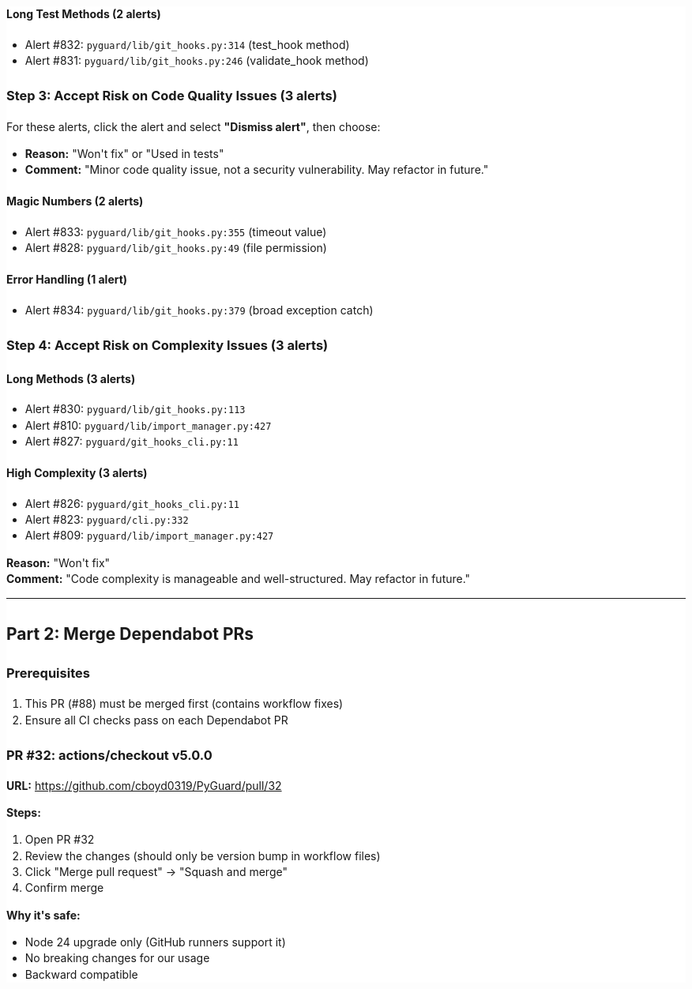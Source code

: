 #### Long Test Methods (2 alerts)
- Alert #832: `pyguard/lib/git_hooks.py:314` (test_hook method)
- Alert #831: `pyguard/lib/git_hooks.py:246` (validate_hook method)

### Step 3: Accept Risk on Code Quality Issues (3 alerts)

For these alerts, click the alert and select **"Dismiss alert"**, then choose:
- **Reason:** "Won't fix" or "Used in tests"
- **Comment:** "Minor code quality issue, not a security vulnerability. May refactor in future."

#### Magic Numbers (2 alerts)
- Alert #833: `pyguard/lib/git_hooks.py:355` (timeout value)
- Alert #828: `pyguard/lib/git_hooks.py:49` (file permission)

#### Error Handling (1 alert)
- Alert #834: `pyguard/lib/git_hooks.py:379` (broad exception catch)

### Step 4: Accept Risk on Complexity Issues (3 alerts)

#### Long Methods (3 alerts)
- Alert #830: `pyguard/lib/git_hooks.py:113`
- Alert #810: `pyguard/lib/import_manager.py:427`
- Alert #827: `pyguard/git_hooks_cli.py:11`

#### High Complexity (3 alerts)
- Alert #826: `pyguard/git_hooks_cli.py:11`
- Alert #823: `pyguard/cli.py:332`
- Alert #809: `pyguard/lib/import_manager.py:427`

**Reason:** "Won't fix"  
**Comment:** "Code complexity is manageable and well-structured. May refactor in future."

---

## Part 2: Merge Dependabot PRs

### Prerequisites

1. This PR (#88) must be merged first (contains workflow fixes)
2. Ensure all CI checks pass on each Dependabot PR

### PR #32: actions/checkout v5.0.0

**URL:** https://github.com/cboyd0319/PyGuard/pull/32

**Steps:**
1. Open PR #32
2. Review the changes (should only be version bump in workflow files)
3. Click "Merge pull request" → "Squash and merge"
4. Confirm merge

**Why it's safe:**
- Node 24 upgrade only (GitHub runners support it)
- No breaking changes for our usage
- Backward compatible
